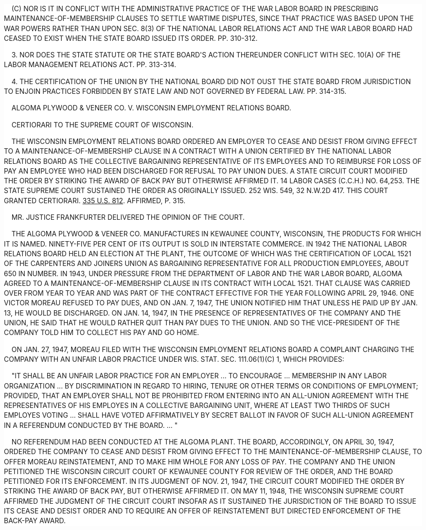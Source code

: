     (C)  NOR IS IT IN CONFLICT WITH THE ADMINISTRATIVE PRACTICE OF THE WAR LABOR BOARD IN PRESCRIBING MAINTENANCE-OF-MEMBERSHIP CLAUSES TO SETTLE WARTIME DISPUTES, SINCE THAT PRACTICE WAS BASED UPON THE WAR POWERS RATHER THAN UPON SEC. 8(3) OF THE NATIONAL LABOR RELATIONS ACT AND THE WAR LABOR BOARD HAD CEASED TO EXIST WHEN THE STATE BOARD ISSUED ITS ORDER.  PP. 310-312.

    3.  NOR DOES THE STATE STATUTE OR THE STATE BOARD'S ACTION THEREUNDER CONFLICT WITH SEC. 10(A) OF THE LABOR MANAGEMENT RELATIONS ACT.  PP. 313-314.

    4.  THE CERTIFICATION OF THE UNION BY THE NATIONAL BOARD DID NOT OUST THE STATE BOARD FROM JURISDICTION TO ENJOIN PRACTICES FORBIDDEN BY STATE LAW AND NOT GOVERNED BY FEDERAL LAW.  PP. 314-315.

    ALGOMA PLYWOOD & VENEER CO. V. WISCONSIN EMPLOYMENT RELATIONS BOARD.

    CERTIORARI TO THE SUPREME COURT OF WISCONSIN.

    THE WISCONSIN EMPLOYMENT RELATIONS BOARD ORDERED AN EMPLOYER TO CEASE AND DESIST FROM GIVING EFFECT TO A MAINTENANCE-OF-MEMBERSHIP CLAUSE IN A CONTRACT WITH A UNION CERTIFIED BY THE NATIONAL LABOR RELATIONS BOARD AS THE COLLECTIVE BARGAINING REPRESENTATIVE OF ITS EMPLOYEES AND TO REIMBURSE FOR LOSS OF PAY AN EMPLOYEE WHO HAD BEEN DISCHARGED FOR REFUSAL TO PAY UNION DUES.  A STATE CIRCUIT COURT MODIFIED THE ORDER BY STRIKING THE AWARD OF BACK PAY BUT OTHERWISE AFFIRMED IT.  14 LABOR CASES (C.C.H.)  NO. 64,253.  THE STATE SUPREME COURT SUSTAINED THE ORDER AS ORIGINALLY ISSUED.  252 WIS. 549, 32 N.W.2D 417.  THIS COURT GRANTED CERTIORARI.  [335 U.S. 812][/us/courts/scotus/usReporter/335/812].  AFFIRMED, P. 315.

    MR. JUSTICE FRANKFURTER DELIVERED THE OPINION OF THE COURT.

    THE ALGOMA PLYWOOD & VENEER CO. MANUFACTURES IN KEWAUNEE COUNTY, WISCONSIN, THE PRODUCTS FOR WHICH IT IS NAMED.  NINETY-FIVE PER CENT OF ITS OUTPUT IS SOLD IN INTERSTATE COMMERCE.  IN 1942 THE NATIONAL LABOR RELATIONS BOARD HELD AN ELECTION AT THE PLANT, THE OUTCOME OF WHICH WAS THE CERTIFICATION OF LOCAL 1521 OF THE CARPENTERS AND JOINERS UNION AS BARGAINING REPRESENTATIVE FOR ALL PRODUCTION EMPLOYEES, ABOUT 650 IN NUMBER.  IN 1943, UNDER PRESSURE FROM THE DEPARTMENT OF LABOR AND THE WAR LABOR BOARD, ALGOMA AGREED TO A MAINTENANCE-OF-MEMBERSHIP CLAUSE IN ITS CONTRACT WITH LOCAL 1521.  THAT CLAUSE WAS CARRIED OVER FROM YEAR TO YEAR AND WAS PART OF THE CONTRACT EFFECTIVE FOR THE YEAR FOLLOWING APRIL 29, 1946.  ONE VICTOR MOREAU REFUSED TO PAY DUES, AND ON JAN. 7, 1947, THE UNION NOTIFIED HIM THAT UNLESS HE PAID UP BY JAN. 13, HE WOULD BE DISCHARGED.  ON JAN. 14, 1947, IN THE PRESENCE OF REPRESENTATIVES OF THE COMPANY AND THE UNION, HE SAID THAT HE WOULD RATHER QUIT THAN PAY DUES TO THE UNION.  AND SO THE VICE-PRESIDENT OF THE COMPANY TOLD HIM TO COLLECT HIS PAY AND GO HOME.

    ON JAN. 27, 1947, MOREAU FILED WITH THE WISCONSIN EMPLOYMENT RELATIONS BOARD A COMPLAINT CHARGING THE COMPANY WITH AN UNFAIR LABOR PRACTICE UNDER WIS. STAT. SEC. 111.06(1)(C) 1, WHICH PROVIDES:

    "IT SHALL BE AN UNFAIR LABOR PRACTICE FOR AN EMPLOYER  ...  TO ENCOURAGE  ...  MEMBERSHIP IN ANY LABOR ORGANIZATION  ...  BY DISCRIMINATION IN REGARD TO HIRING, TENURE OR OTHER TERMS OR CONDITIONS OF EMPLOYMENT; PROVIDED, THAT AN EMPLOYER SHALL NOT BE PROHIBITED FROM ENTERING INTO AN ALL-UNION AGREEMENT WITH THE REPRESENTATIVES OF HIS EMPLOYES IN A COLLECTIVE BARGAINING UNIT, WHERE AT LEAST TWO THIRDS OF SUCH EMPLOYES VOTING  ...  SHALL HAVE VOTED AFFIRMATIVELY BY SECRET BALLOT IN FAVOR OF SUCH ALL-UNION AGREEMENT IN A REFERENDUM CONDUCTED BY THE BOARD.  ...  "

    NO REFERENDUM HAD BEEN CONDUCTED AT THE ALGOMA PLANT.  THE BOARD, ACCORDINGLY, ON APRIL 30, 1947, ORDERED THE COMPANY TO CEASE AND DESIST FROM GIVING EFFECT TO THE MAINTENANCE-OF-MEMBERSHIP CLAUSE, TO OFFER MOREAU REINSTATEMENT, AND TO MAKE HIM WHOLE FOR ANY LOSS OF PAY.  THE COMPANY AND THE UNION PETITIONED THE WISCONSIN CIRCUIT COURT OF KEWAUNEE COUNTY FOR REVIEW OF THE ORDER, AND THE BOARD PETITIONED FOR ITS ENFORCEMENT.  IN ITS JUDGMENT OF NOV. 21, 1947, THE CIRCUIT COURT MODIFIED THE ORDER BY STRIKING THE AWARD OF BACK PAY, BUT OTHERWISE AFFIRMED IT.  ON MAY 11, 1948, THE WISCONSIN SUPREME COURT AFFIRMED THE JUDGMENT OF THE CIRCUIT COURT INSOFAR AS IT SUSTAINED THE JURISDICTION OF THE BOARD TO ISSUE ITS CEASE AND DESIST ORDER AND TO REQUIRE AN OFFER OF REINSTATEMENT BUT DIRECTED ENFORCEMENT OF THE BACK-PAY AWARD.


[/us/courts/scotus/usReporter/336/301]: https://publicdocs.github.io/go/links?ns=uslm-x&ref=%2Fus%2Fcourts%2Fscotus%2FusReporter%2F336%2F301
[/us/courts/scotus/usReporter/335/812]: https://publicdocs.github.io/go/links?ns=uslm-x&ref=%2Fus%2Fcourts%2Fscotus%2FusReporter%2F335%2F812
[/us/stat/49/453]: https://publicdocs.github.io/go/links?ns=uslm&ref=%2Fus%2Fstat%2F49%2F453
[/us/usc/t29/s160]: https://publicdocs.github.io/go/links?ns=uslm&ref=%2Fus%2Fusc%2Ft29%2Fs160
[/us/stat/49/452]: https://publicdocs.github.io/go/links?ns=uslm&ref=%2Fus%2Fstat%2F49%2F452
[/us/usc/t29/s158]: https://publicdocs.github.io/go/links?ns=uslm&ref=%2Fus%2Fusc%2Ft29%2Fs158
[/us/usc/t28/s1257]: https://publicdocs.github.io/go/links?ns=uslm&ref=%2Fus%2Fusc%2Ft28%2Fs1257
[/us/courts/scotus/usReporter/335/812]: https://publicdocs.github.io/go/links?ns=uslm-x&ref=%2Fus%2Fcourts%2Fscotus%2FusReporter%2F335%2F812
[/us/stat/61/136]: https://publicdocs.github.io/go/links?ns=uslm&ref=%2Fus%2Fstat%2F61%2F136
[/us/usc/t29/s141]: https://publicdocs.github.io/go/links?ns=uslm&ref=%2Fus%2Fusc%2Ft29%2Fs141
[/us/stat/48/198]: https://publicdocs.github.io/go/links?ns=uslm&ref=%2Fus%2Fstat%2F48%2F198
[/us/courts/scotus/usReporter/169/613]: https://publicdocs.github.io/go/links?ns=uslm-x&ref=%2Fus%2Fcourts%2Fscotus%2FusReporter%2F169%2F613
[/us/courts/scotus/usReporter/325/538]: https://publicdocs.github.io/go/links?ns=uslm-x&ref=%2Fus%2Fcourts%2Fscotus%2FusReporter%2F325%2F538
[/us/courts/scotus/usReporter/330/767]: https://publicdocs.github.io/go/links?ns=uslm-x&ref=%2Fus%2Fcourts%2Fscotus%2FusReporter%2F330%2F767
[/us/courts/scotus/usReporter/325/538]: https://publicdocs.github.io/go/links?ns=uslm-x&ref=%2Fus%2Fcourts%2Fscotus%2FusReporter%2F325%2F538
[/us/courts/scotus/usReporter/330/767]: https://publicdocs.github.io/go/links?ns=uslm-x&ref=%2Fus%2Fcourts%2Fscotus%2FusReporter%2F330%2F767
[/us/courts/scotus/usReporter/336/18]: https://publicdocs.github.io/go/links?ns=uslm-x&ref=%2Fus%2Fcourts%2Fscotus%2FusReporter%2F336%2F18
[/us/courts/scotus/usReporter/245/229]: https://publicdocs.github.io/go/links?ns=uslm-x&ref=%2Fus%2Fcourts%2Fscotus%2FusReporter%2F245%2F229
[/us/courts/scotus/usReporter/247/251]: https://publicdocs.github.io/go/links?ns=uslm-x&ref=%2Fus%2Fcourts%2Fscotus%2FusReporter%2F247%2F251
[/us/stat/57/163]: https://publicdocs.github.io/go/links?ns=uslm&ref=%2Fus%2Fstat%2F57%2F163
[/us/courts/scotus/usReporter/302/1]: https://publicdocs.github.io/go/links?ns=uslm-x&ref=%2Fus%2Fcourts%2Fscotus%2FusReporter%2F302%2F1
[/us/courts/scotus/usReporter/335/160]: https://publicdocs.github.io/go/links?ns=uslm-x&ref=%2Fus%2Fcourts%2Fscotus%2FusReporter%2F335%2F160
[/us/courts/scotus/usReporter/333/138]: https://publicdocs.github.io/go/links?ns=uslm-x&ref=%2Fus%2Fcourts%2Fscotus%2FusReporter%2F333%2F138
[/us/courts/scotus/usReporter/325/538]: https://publicdocs.github.io/go/links?ns=uslm-x&ref=%2Fus%2Fcourts%2Fscotus%2FusReporter%2F325%2F538
[/us/courts/scotus/usReporter/330/767]: https://publicdocs.github.io/go/links?ns=uslm-x&ref=%2Fus%2Fcourts%2Fscotus%2FusReporter%2F330%2F767
[/us/courts/scotus/usReporter/309/350]: https://publicdocs.github.io/go/links?ns=uslm-x&ref=%2Fus%2Fcourts%2Fscotus%2FusReporter%2F309%2F350
[/us/stat/57/163]: https://publicdocs.github.io/go/links?ns=uslm&ref=%2Fus%2Fstat%2F57%2F163
[/us/stat/61/136]: https://publicdocs.github.io/go/links?ns=uslm&ref=%2Fus%2Fstat%2F61%2F136
[/us/usc/t29/s164]: https://publicdocs.github.io/go/links?ns=uslm&ref=%2Fus%2Fusc%2Ft29%2Fs164
[/us/courts/scotus/usReporter/322/111]: https://publicdocs.github.io/go/links?ns=uslm-x&ref=%2Fus%2Fcourts%2Fscotus%2FusReporter%2F322%2F111
[/us/courts/scotus/usReporter/326/690]: https://publicdocs.github.io/go/links?ns=uslm-x&ref=%2Fus%2Fcourts%2Fscotus%2FusReporter%2F326%2F690
[/us/courts/scotus/usReporter/315/740]: https://publicdocs.github.io/go/links?ns=uslm-x&ref=%2Fus%2Fcourts%2Fscotus%2FusReporter%2F315%2F740
[/us/stat/49/449]: https://publicdocs.github.io/go/links?ns=uslm&ref=%2Fus%2Fstat%2F49%2F449
[/us/usc/t29/s158]: https://publicdocs.github.io/go/links?ns=uslm&ref=%2Fus%2Fusc%2Ft29%2Fs158